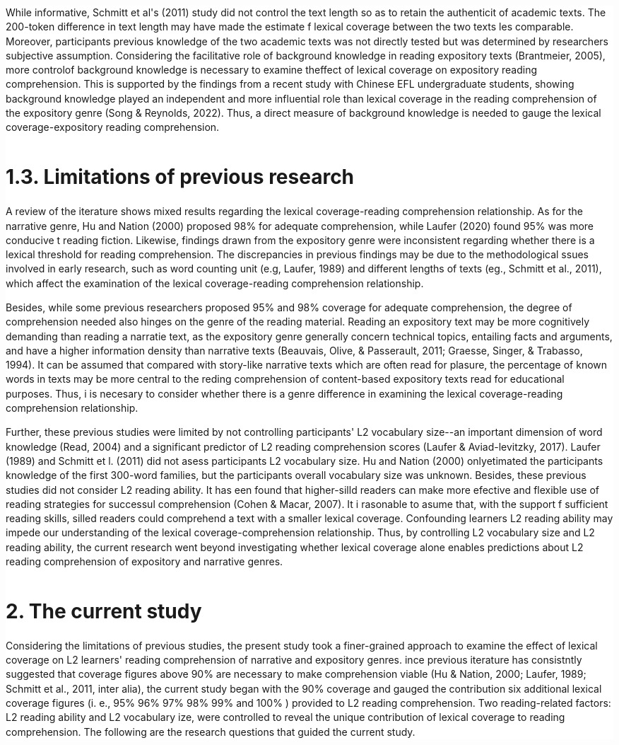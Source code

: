 While informative, Schmitt et al's (2011) study did not control the text length so as to retain the authenticit of academic texts. The 200-token difference in text length may have made the estimate f lexical coverage between the two texts les comparable. Moreover, participants previous knowledge of the two academic texts was not directly tested but was determined by researchers subjective assumption. Considering the facilitative role of background knowledge in reading expository texts (Brantmeier, 2005), more controlof background knowledge is necessary to examine theffect of lexical coverage on expository reading comprehension. This is supported by the findings from a recent study with Chinese EFL undergraduate students, showing background knowledge played an independent and more influential role than lexical coverage in the reading comprehension of the expository genre (Song & Reynolds, 2022). Thus, a direct measure of background knowledge is needed to gauge the lexical coverage-expository reading comprehension.

# 1.3. Limitations of previous research

A review of the iterature shows mixed results regarding the lexical coverage-reading comprehension relationship. As for the narrative genre, Hu and Nation (2000) proposed $9 8 \%$ for adequate comprehension, while Laufer (2020) found $9 5 \%$ was more conducive t reading fiction. Likewise, findings drawn from the expository genre were inconsistent regarding whether there is a lexical threshold for reading comprehension. The discrepancies in previous findings may be due to the methodological ssues involved in early research, such as word counting unit (e.g, Laufer, 1989) and different lengths of texts (eg., Schmitt et al., 2011), which affect the examination of the lexical coverage-reading comprehension relationship.

Besides, while some previous researchers proposed $9 5 \%$ and $9 8 \%$ coverage for adequate comprehension, the degree of comprehension needed also hinges on the genre of the reading material. Reading an expository text may be more cognitively demanding than reading a narratie text, as the expository genre generally concern technical topics, entailing facts and arguments, and have a higher information density than narrative texts (Beauvais, Olive, & Passerault, 2011; Graesse, Singer, & Trabasso, 1994). It can be assumed that compared with story-like narrative texts which are often read for plasure, the percentage of known words in texts may be more central to the reding comprehension of content-based expository texts read for educational purposes. Thus, i is necesary to consider whether there is a genre difference in examining the lexical coverage-reading comprehension relationship.

Further, these previous studies were limited by not controlling participants' L2 vocabulary size--an important dimension of word knowledge (Read, 2004) and a significant predictor of L2 reading comprehension scores (Laufer & Aviad-levitzky, 2017). Laufer (1989) and Schmitt et l. (2011) did not asess participants L2 vocabulary size. Hu and Nation (2000) onlyetimated the participants knowledge of the first 300-word families, but the participants overall vocabulary size was unknown. Besides, these previous studies did not consider L2 reading ability. It has een found that higher-silld readers can make more efective and flexible use of reading strategies for successul comprehension (Cohen & Macar, 2007). It i rasonable to asume that, with the support f sufficient reading skills, silled readers could comprehend a text with a smaller lexical coverage. Confounding learners L2 reading ability may impede our understanding of the lexical coverage-comprehension relationship. Thus, by controlling L2 vocabulary size and L2 reading ability, the current research went beyond investigating whether lexical coverage alone enables predictions about L2 reading comprehension of expository and narrative genres.

# 2. The current study

Considering the limitations of previous studies, the present study took a finer-grained approach to examine the effect of lexical coverage on L2 learners' reading comprehension of narrative and expository genres. ince previous iterature has consistntly suggested that coverage figures above $9 0 \%$ are necessary to make comprehension viable (Hu & Nation, 2000; Laufer, 1989; Schmitt et al., 2011, inter alia), the current study began with the $9 0 \%$ coverage and gauged the contribution six additional lexical coverage figures (i. e., $9 5 \%$ $9 6 \%$ $9 7 \%$ $9 8 \%$ $9 9 \%$ and $1 0 0 \%$ ) provided to L2 reading comprehension. Two reading-related factors: L2 reading ability and L2 vocabulary ize, were controlled to reveal the unique contribution of lexical coverage to reading comprehension. The following are the research questions that guided the current study.
